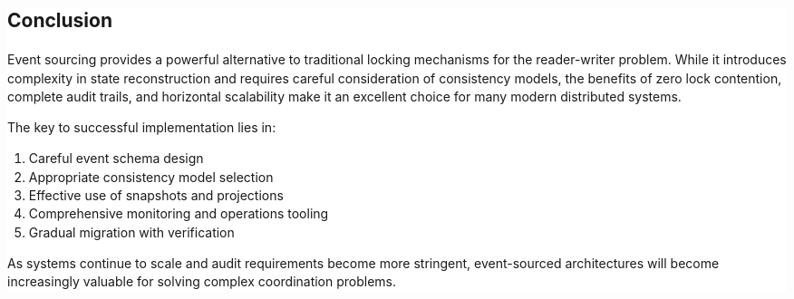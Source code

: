## Conclusion

Event sourcing provides a powerful alternative to traditional locking mechanisms for the reader-writer problem. While it introduces complexity in state reconstruction and requires careful consideration of consistency models, the benefits of zero lock contention, complete audit trails, and horizontal scalability make it an excellent choice for many modern distributed systems.

The key to successful implementation lies in:
1. Careful event schema design
2. Appropriate consistency model selection
3. Effective use of snapshots and projections
4. Comprehensive monitoring and operations tooling
5. Gradual migration with verification

As systems continue to scale and audit requirements become more stringent, event-sourced architectures will become increasingly valuable for solving complex coordination problems.